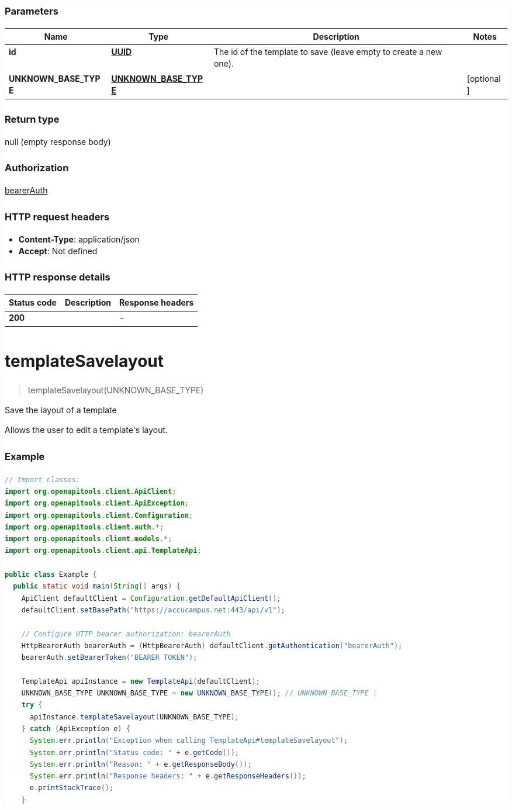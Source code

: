 ### Parameters

Name | Type | Description  | Notes
------------- | ------------- | ------------- | -------------
 **id** | [**UUID**](.md)| The id of the template to save (leave empty to create a new one). |
 **UNKNOWN_BASE_TYPE** | [**UNKNOWN_BASE_TYPE**](UNKNOWN_BASE_TYPE.md)|  | [optional]

### Return type

null (empty response body)

### Authorization

[bearerAuth](../README.md#bearerAuth)

### HTTP request headers

 - **Content-Type**: application/json
 - **Accept**: Not defined

### HTTP response details
| Status code | Description | Response headers |
|-------------|-------------|------------------|
**200** |  |  -  |

<a name="templateSavelayout"></a>
# **templateSavelayout**
> templateSavelayout(UNKNOWN_BASE_TYPE)

Save the layout of a template

Allows the user to edit a template&#39;s layout.

### Example
```java
// Import classes:
import org.openapitools.client.ApiClient;
import org.openapitools.client.ApiException;
import org.openapitools.client.Configuration;
import org.openapitools.client.auth.*;
import org.openapitools.client.models.*;
import org.openapitools.client.api.TemplateApi;

public class Example {
  public static void main(String[] args) {
    ApiClient defaultClient = Configuration.getDefaultApiClient();
    defaultClient.setBasePath("https://accucampus.net:443/api/v1");
    
    // Configure HTTP bearer authorization: bearerAuth
    HttpBearerAuth bearerAuth = (HttpBearerAuth) defaultClient.getAuthentication("bearerAuth");
    bearerAuth.setBearerToken("BEARER TOKEN");

    TemplateApi apiInstance = new TemplateApi(defaultClient);
    UNKNOWN_BASE_TYPE UNKNOWN_BASE_TYPE = new UNKNOWN_BASE_TYPE(); // UNKNOWN_BASE_TYPE | 
    try {
      apiInstance.templateSavelayout(UNKNOWN_BASE_TYPE);
    } catch (ApiException e) {
      System.err.println("Exception when calling TemplateApi#templateSavelayout");
      System.err.println("Status code: " + e.getCode());
      System.err.println("Reason: " + e.getResponseBody());
      System.err.println("Response headers: " + e.getResponseHeaders());
      e.printStackTrace();
    }
```